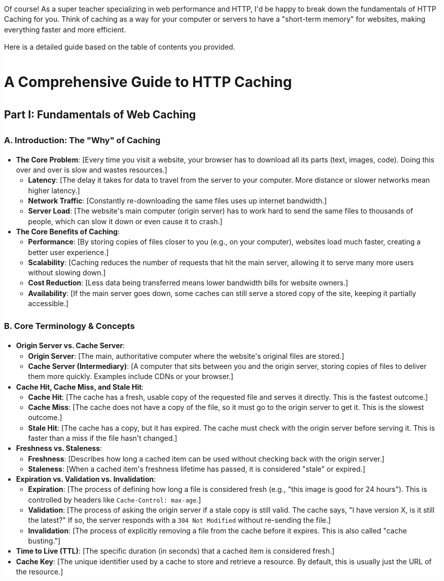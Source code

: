Of course! As a super teacher specializing in web performance and HTTP, I'd be happy to break down the fundamentals of HTTP Caching for you. Think of caching as a way for your computer or servers to have a "short-term memory" for websites, making everything faster and more efficient.

Here is a detailed guide based on the table of contents you provided.

# A Comprehensive Guide to HTTP Caching

## Part I: Fundamentals of Web Caching

### A. Introduction: The "Why" of Caching

*   **The Core Problem**: [Every time you visit a website, your browser has to download all its parts (text, images, code). Doing this over and over is slow and wastes resources.]
    *   **Latency**: [The delay it takes for data to travel from the server to your computer. More distance or slower networks mean higher latency.]
    *   **Network Traffic**: [Constantly re-downloading the same files uses up internet bandwidth.]
    *   **Server Load**: [The website's main computer (origin server) has to work hard to send the same files to thousands of people, which can slow it down or even cause it to crash.]
*   **The Core Benefits of Caching**:
    *   **Performance**: [By storing copies of files closer to you (e.g., on your computer), websites load much faster, creating a better user experience.]
    *   **Scalability**: [Caching reduces the number of requests that hit the main server, allowing it to serve many more users without slowing down.]
    *   **Cost Reduction**: [Less data being transferred means lower bandwidth bills for website owners.]
    *   **Availability**: [If the main server goes down, some caches can still serve a stored copy of the site, keeping it partially accessible.]

### B. Core Terminology & Concepts

*   **Origin Server vs. Cache Server**:
    *   **Origin Server**: [The main, authoritative computer where the website's original files are stored.]
    *   **Cache Server (Intermediary)**: [A computer that sits between you and the origin server, storing copies of files to deliver them more quickly. Examples include CDNs or your browser.]
*   **Cache Hit, Cache Miss, and Stale Hit**:
    *   **Cache Hit**: [The cache has a fresh, usable copy of the requested file and serves it directly. This is the fastest outcome.]
    *   **Cache Miss**: [The cache does not have a copy of the file, so it must go to the origin server to get it. This is the slowest outcome.]
    *   **Stale Hit**: [The cache has a copy, but it has expired. The cache must check with the origin server before serving it. This is faster than a miss if the file hasn't changed.]
*   **Freshness vs. Staleness**:
    *   **Freshness**: [Describes how long a cached item can be used without checking back with the origin server.]
    *   **Staleness**: [When a cached item's freshness lifetime has passed, it is considered "stale" or expired.]
*   **Expiration vs. Validation vs. Invalidation**:
    *   **Expiration**: [The process of defining how long a file is considered fresh (e.g., "this image is good for 24 hours"). This is controlled by headers like `Cache-Control: max-age`.]
    *   **Validation**: [The process of asking the origin server if a stale copy is still valid. The cache says, "I have version X, is it still the latest?" If so, the server responds with a `304 Not Modified` without re-sending the file.]
    *   **Invalidation**: [The process of explicitly removing a file from the cache before it expires. This is also called "cache busting."]
*   **Time to Live (TTL)**: [The specific duration (in seconds) that a cached item is considered fresh.]
*   **Cache Key**: [The unique identifier used by a cache to store and retrieve a resource. By default, this is usually just the URL of the resource.]
